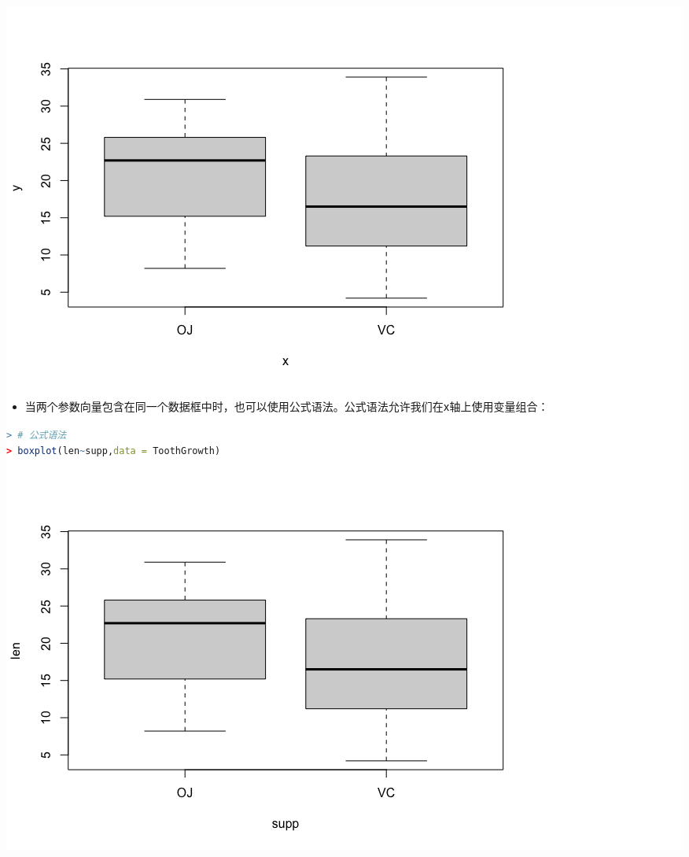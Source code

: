 ![](chapter02_快速探索数据_files/figure-gfm/unnamed-chunk-18-1.png)

- 当两个参数向量包含在同一个数据框中时，也可以使用公式语法。公式语法允许我们在x轴上使用变量组合：

``` r
> # 公式语法
> boxplot(len~supp,data = ToothGrowth)
```

![](chapter02_快速探索数据_files/figure-gfm/unnamed-chunk-19-1.png)
